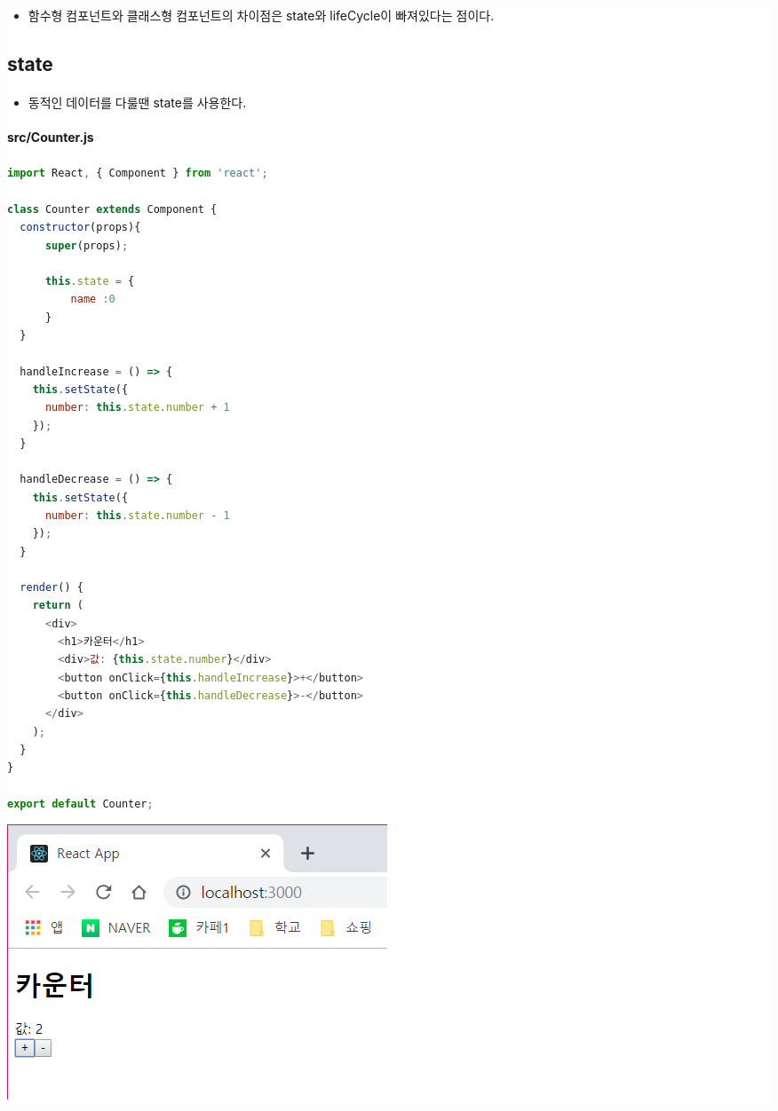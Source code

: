 - 함수형 컴포넌트와 클래스형 컴포넌트의 차이점은 state와 lifeCycle이 빠져있다는 점이다.

## state
- 동적인 데이터를 다룰땐 state를 사용한다.

#### src/Counter.js
```js
import React, { Component } from 'react';

class Counter extends Component {
  constructor(props){
      super(props);

      this.state = {
          name :0
      }
  }

  handleIncrease = () => {
    this.setState({
      number: this.state.number + 1
    });
  }

  handleDecrease = () => {
    this.setState({
      number: this.state.number - 1
    });
  }

  render() {
    return (
      <div>
        <h1>카운터</h1>
        <div>값: {this.state.number}</div>
        <button onClick={this.handleIncrease}>+</button>
        <button onClick={this.handleDecrease}>-</button>
      </div>
    );
  }
}

export default Counter;
```
![ex3](../../image/personal/PropsAndState/ex3.png)
